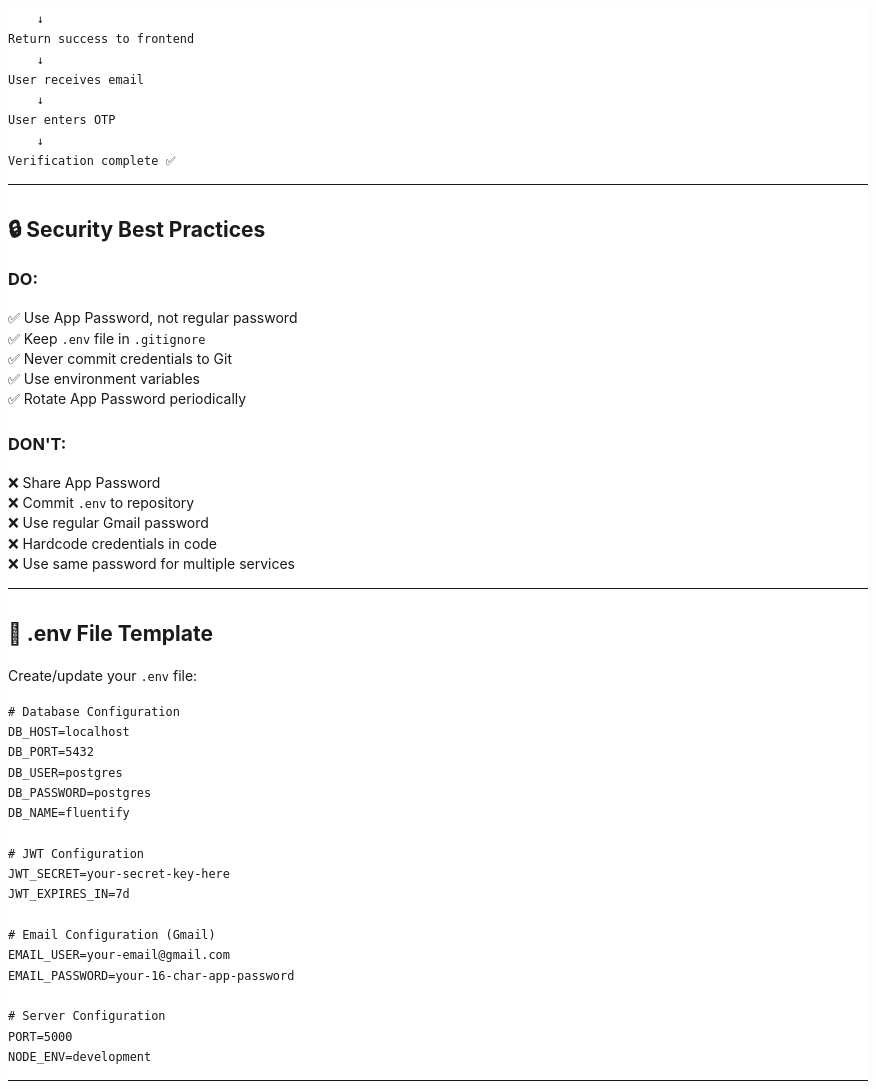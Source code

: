 ```
    ↓
Return success to frontend
    ↓
User receives email
    ↓
User enters OTP
    ↓
Verification complete ✅
```

---

## 🔒 Security Best Practices

### **DO:**
✅ Use App Password, not regular password  
✅ Keep `.env` file in `.gitignore`  
✅ Never commit credentials to Git  
✅ Use environment variables  
✅ Rotate App Password periodically  

### **DON'T:**
❌ Share App Password  
❌ Commit `.env` to repository  
❌ Use regular Gmail password  
❌ Hardcode credentials in code  
❌ Use same password for multiple services  

---

## 📝 .env File Template

Create/update your `.env` file:

```env
# Database Configuration
DB_HOST=localhost
DB_PORT=5432
DB_USER=postgres
DB_PASSWORD=postgres
DB_NAME=fluentify

# JWT Configuration
JWT_SECRET=your-secret-key-here
JWT_EXPIRES_IN=7d

# Email Configuration (Gmail)
EMAIL_USER=your-email@gmail.com
EMAIL_PASSWORD=your-16-char-app-password

# Server Configuration
PORT=5000
NODE_ENV=development
```

---